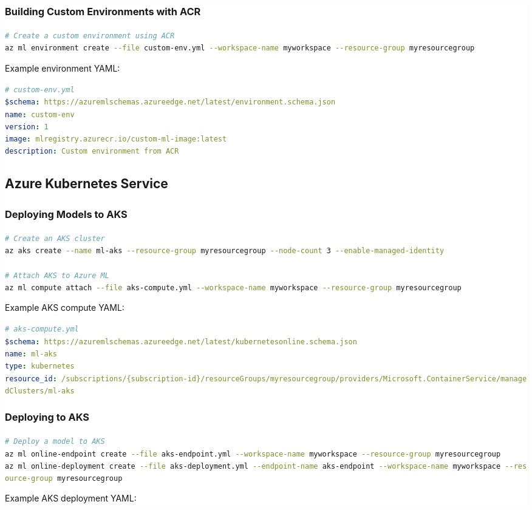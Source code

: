 ### Building Custom Environments with ACR

```bash
# Create a custom environment using ACR
az ml environment create --file custom-env.yml --workspace-name myworkspace --resource-group myresourcegroup
```

Example environment YAML:

```yaml
# custom-env.yml
$schema: https://azuremlschemas.azureedge.net/latest/environment.schema.json
name: custom-env
version: 1
image: mlregistry.azurecr.io/custom-ml-image:latest
description: Custom environment from ACR
```

## Azure Kubernetes Service

### Deploying Models to AKS

```bash
# Create an AKS cluster
az aks create --name ml-aks --resource-group myresourcegroup --node-count 3 --enable-managed-identity

# Attach AKS to Azure ML
az ml compute attach --file aks-compute.yml --workspace-name myworkspace --resource-group myresourcegroup
```

Example AKS compute YAML:

```yaml
# aks-compute.yml
$schema: https://azuremlschemas.azureedge.net/latest/kubernetesonline.schema.json
name: ml-aks
type: kubernetes
resource_id: /subscriptions/{subscription-id}/resourceGroups/myresourcegroup/providers/Microsoft.ContainerService/managedClusters/ml-aks
```

### Deploying to AKS

```bash
# Deploy a model to AKS
az ml online-endpoint create --file aks-endpoint.yml --workspace-name myworkspace --resource-group myresourcegroup
az ml online-deployment create --file aks-deployment.yml --endpoint-name aks-endpoint --workspace-name myworkspace --resource-group myresourcegroup
```

Example AKS deployment YAML:
